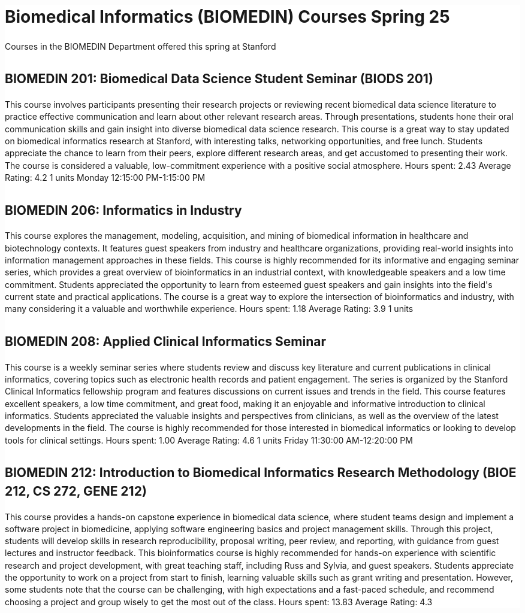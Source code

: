 # Biomedical Informatics (BIOMEDIN) Courses Spring 25 
Courses in the BIOMEDIN Department offered this spring at Stanford
 ## BIOMEDIN 201: Biomedical Data Science Student Seminar (BIODS 201)
This course involves participants presenting their research projects or reviewing recent biomedical data science literature to practice effective communication and learn about other relevant research areas. Through presentations, students hone their oral communication skills and gain insight into diverse biomedical data science research.
This course is a great way to stay updated on biomedical informatics research at Stanford, with interesting talks, networking opportunities, and free lunch. Students appreciate the chance to learn from their peers, explore different research areas, and get accustomed to presenting their work. The course is considered a valuable, low-commitment experience with a positive social atmosphere.
Hours spent: 2.43
Average Rating: 4.2
1 units
Monday 12:15:00 PM-1:15:00 PM
## BIOMEDIN 206: Informatics in Industry
This course explores the management, modeling, acquisition, and mining of biomedical information in healthcare and biotechnology contexts. It features guest speakers from industry and healthcare organizations, providing real-world insights into information management approaches in these fields.
This course is highly recommended for its informative and engaging seminar series, which provides a great overview of bioinformatics in an industrial context, with knowledgeable speakers and a low time commitment. Students appreciated the opportunity to learn from esteemed guest speakers and gain insights into the field's current state and practical applications. The course is a great way to explore the intersection of bioinformatics and industry, with many considering it a valuable and worthwhile experience.
Hours spent: 1.18
Average Rating: 3.9
1 units
## BIOMEDIN 208: Applied Clinical Informatics Seminar
This course is a weekly seminar series where students review and discuss key literature and current publications in clinical informatics, covering topics such as electronic health records and patient engagement. The series is organized by the Stanford Clinical Informatics fellowship program and features discussions on current issues and trends in the field.
This course features excellent speakers, a low time commitment, and great food, making it an enjoyable and informative introduction to clinical informatics. Students appreciated the valuable insights and perspectives from clinicians, as well as the overview of the latest developments in the field. The course is highly recommended for those interested in biomedical informatics or looking to develop tools for clinical settings.
Hours spent: 1.00
Average Rating: 4.6
1 units
Friday 11:30:00 AM-12:20:00 PM
## BIOMEDIN 212: Introduction to Biomedical Informatics Research Methodology (BIOE 212, CS 272, GENE 212)
This course provides a hands-on capstone experience in biomedical data science, where student teams design and implement a software project in biomedicine, applying software engineering basics and project management skills. Through this project, students will develop skills in research reproducibility, proposal writing, peer review, and reporting, with guidance from guest lectures and instructor feedback.
This bioinformatics course is highly recommended for hands-on experience with scientific research and project development, with great teaching staff, including Russ and Sylvia, and guest speakers. Students appreciate the opportunity to work on a project from start to finish, learning valuable skills such as grant writing and presentation. However, some students note that the course can be challenging, with high expectations and a fast-paced schedule, and recommend choosing a project and group wisely to get the most out of the class.
Hours spent: 13.83
Average Rating: 4.3